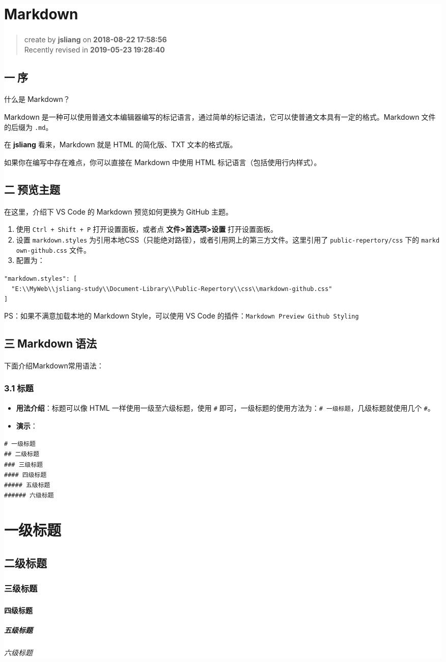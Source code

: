 Markdown
===

> create by **jsliang** on **2018-08-22 17:58:56**  
> Recently revised in **2019-05-23 19:28:40**

## 一 序

什么是 Markdown？

Markdown 是一种可以使用普通文本编辑器编写的标记语言，通过简单的标记语法，它可以使普通文本具有一定的格式。Markdown 文件的后缀为 `.md`。 

在 **jsliang** 看来，Markdown 就是 HTML 的简化版、TXT 文本的格式版。

如果你在编写中存在难点，你可以直接在 Markdown 中使用 HTML 标记语言（包括使用行内样式）。 

## 二 预览主题

在这里，介绍下 VS Code 的 Markdown 预览如何更换为 GitHub 主题。

1. 使用 `Ctrl + Shift + P` 打开设置面板，或者点 **文件\>首选项\>设置** 打开设置面板。
2. 设置 `markdown.styles` 为引用本地CSS（只能绝对路径），或者引用网上的第三方文件。这里引用了 `public-repertory/css` 下的 `markdown-github.css` 文件。
3. 配置为：

```
"markdown.styles": [
  "E:\\MyWeb\\jsliang-study\\Document-Library\\Public-Repertory\\css\\markdown-github.css"
]
```

PS：如果不满意加载本地的 Markdown Style，可以使用 VS Code 的插件：`Markdown Preview Github Styling`

## 三 Markdown 语法

下面介绍Markdown常用语法：

### 3.1 标题

* **用法介绍**：标题可以像 HTML 一样使用一级至六级标题，使用 `#` 即可，一级标题的使用方法为：`# 一级标题`，几级标题就使用几个 `#`。  

* **演示**：

```
# 一级标题
## 二级标题
### 三级标题
#### 四级标题
##### 五级标题
###### 六级标题
```

# 一级标题
## 二级标题
### 三级标题
#### 四级标题
##### 五级标题
###### 六级标题
